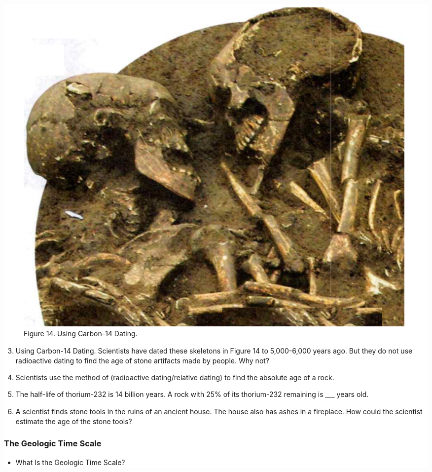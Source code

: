   <figure>
    <img src="fig14.png" alt="Figure 14"/>
    <figcaption>Figure 14. Using Carbon-14 Dating.</figcaption>
  </figure>

3. Using Carbon-14 Dating. Scientists have dated these skeletons in Figure 14 to
5,000-6,000 years ago. But they do not use radioactive dating to find the age of
stone artifacts made by people. Why not?

4. Scientists use the method of (radioactive dating/relative dating) to find the
absolute age of a rock.

5. The half-life of thorium-232 is 14 billion years. A rock with 25% of its
thorium-232 remaining is ___ years old. 

6. A scientist finds stone tools in the ruins of an ancient house. The house
also has ashes in a fireplace. How could the scientist estimate the age of the
stone tools?

### The Geologic Time Scale
- What Is the Geologic Time Scale?
